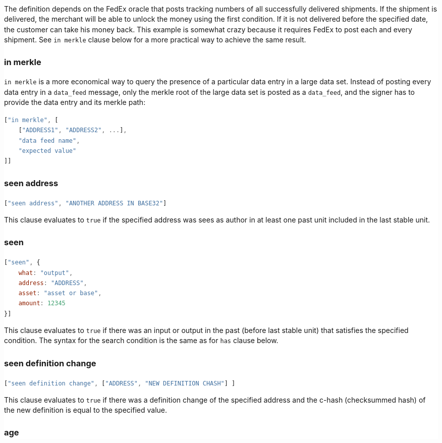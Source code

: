 The definition depends on the FedEx oracle that posts tracking numbers of all successfully delivered shipments. If the shipment is delivered, the merchant will be able to unlock the money using the first condition. If it is not delivered before the specified date, the customer can take his money back. This example is somewhat crazy because it requires FedEx to post each and every shipment. See `in merkle` clause below for a more practical way to achieve the same result.

### in merkle

`in merkle` is a more economical way to query the presence of a particular data entry in a large data set. Instead of posting every data entry in a `data_feed` message, only the merkle root of the large data set is posted as a `data_feed`, and the signer has to provide the data entry and its merkle path:

```javascript
["in merkle", [
    ["ADDRESS1", "ADDRESS2", ...],
    "data feed name",
    "expected value"
]]
```

### seen address

```javascript
["seen address", "ANOTHER ADDRESS IN BASE32"]
```

This clause evaluates to `true` if the specified address was sees as author in at least one past unit included in the last stable unit.

### seen

```javascript
["seen", {
    what: "output",
    address: "ADDRESS",
    asset: "asset or base",
    amount: 12345
}]
```

This clause evaluates to `true` if there was an input or output in the past \(before last stable unit\) that satisfies the specified condition. The syntax for the search condition is the same as for `has` clause below.

### seen definition change

```javascript
["seen definition change", ["ADDRESS", "NEW DEFINITION CHASH"] ]
```

This clause evaluates to `true` if there was a definition change of the specified address and the c-hash \(checksummed hash\) of the new definition is equal to the specified value.

### age
